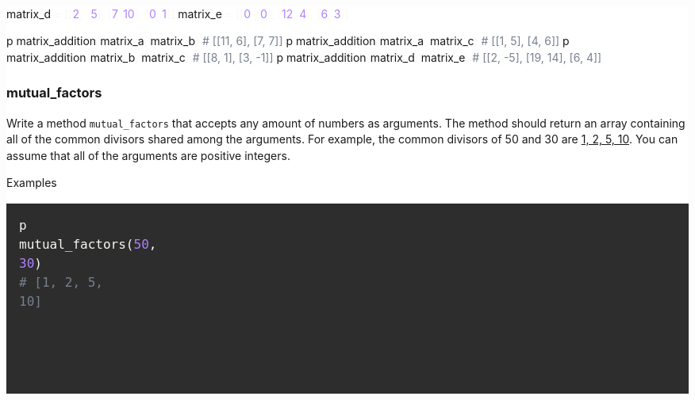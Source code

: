 matrix_d <span class="token" style="color: rgb(248, 248, 242);">=</span> <span class="token" style="color: rgb(248, 248, 242);">[</span><span class="token" style="color: rgb(248, 248, 242);">[</span><span class="token" style="color: rgb(174, 129, 255);">2</span><span class="token" style="color: rgb(248, 248, 242);">,</span> <span class="token" style="color: rgb(248, 248, 242);">-</span><span class="token" style="color: rgb(174, 129, 255);">5</span><span class="token" style="color: rgb(248, 248, 242);">]</span><span class="token" style="color: rgb(248, 248, 242);">,</span> <span class="token" style="color: rgb(248, 248, 242);">[</span><span class="token" style="color: rgb(174, 129, 255);">7</span><span class="token" style="color: rgb(248, 248, 242);">,</span> <span class="token" style="color: rgb(174, 129, 255);">10</span><span class="token" style="color: rgb(248, 248, 242);">]</span><span class="token" style="color: rgb(248, 248, 242);">,</span> <span class="token" style="color: rgb(248, 248, 242);">[</span><span class="token" style="color: rgb(174, 129, 255);">0</span><span class="token" style="color: rgb(248, 248, 242);">,</span> <span class="token" style="color: rgb(174, 129, 255);">1</span><span class="token" style="color: rgb(248, 248, 242);">]</span><span class="token" style="color: rgb(248, 248, 242);">]</span>
matrix_e <span class="token" style="color: rgb(248, 248, 242);">=</span> <span class="token" style="color: rgb(248, 248, 242);">[</span><span class="token" style="color: rgb(248, 248, 242);">[</span><span class="token" style="color: rgb(174, 129, 255);">0</span> <span class="token" style="color: rgb(248, 248, 242);">,</span> <span class="token" style="color: rgb(174, 129, 255);">0</span><span class="token" style="color: rgb(248, 248, 242);">]</span><span class="token" style="color: rgb(248, 248, 242);">,</span> <span class="token" style="color: rgb(248, 248, 242);">[</span><span class="token" style="color: rgb(174, 129, 255);">12</span><span class="token" style="color: rgb(248, 248, 242);">,</span> <span class="token" style="color: rgb(174, 129, 255);">4</span><span class="token" style="color: rgb(248, 248, 242);">]</span><span class="token" style="color: rgb(248, 248, 242);">,</span> <span class="token" style="color: rgb(248, 248, 242);">[</span><span class="token" style="color: rgb(174, 129, 255);">6</span><span class="token" style="color: rgb(248, 248, 242);">,</span>  <span class="token" style="color: rgb(174, 129, 255);">3</span><span class="token" style="color: rgb(248, 248, 242);">]</span><span class="token" style="color: rgb(248, 248, 242);">]</span>

p matrix_addition<span class="token" style="color: rgb(248, 248, 242);">(</span>matrix_a<span class="token" style="color: rgb(248, 248, 242);">,</span> matrix_b<span class="token" style="color: rgb(248, 248, 242);">)</span> <span class="token" style="color: rgb(119, 128, 144);"># [[11, 6], [7, 7]]</span>
p matrix_addition<span class="token" style="color: rgb(248, 248, 242);">(</span>matrix_a<span class="token" style="color: rgb(248, 248, 242);">,</span> matrix_c<span class="token" style="color: rgb(248, 248, 242);">)</span> <span class="token" style="color: rgb(119, 128, 144);"># [[1, 5], [4, 6]]</span>
p matrix_addition<span class="token" style="color: rgb(248, 248, 242);">(</span>matrix_b<span class="token" style="color: rgb(248, 248, 242);">,</span> matrix_c<span class="token" style="color: rgb(248, 248, 242);">)</span> <span class="token" style="color: rgb(119, 128, 144);"># [[8, 1], [3, -1]]</span>
p matrix_addition<span class="token" style="color: rgb(248, 248, 242);">(</span>matrix_d<span class="token" style="color: rgb(248, 248, 242);">,</span> matrix_e<span class="token" style="color: rgb(248, 248, 242);">)</span> <span class="token" style="color: rgb(119, 128, 144);"># [[2, -5], [19, 14], [6, 4]]</span></code></pre><h3>mutual_factors</h3><p>Write a method <code class="sc-cMljjf hbDMZX">mutual_factors</code> that accepts any amount of numbers as arguments.
The method should return an array containing all of the common divisors shared
among the arguments. For example, the common divisors of 50 and 30 are <a href="" target="_blank">1, 2, 5,
10</a>. You can assume that all of the arguments are positive integers.</p><p>Examples</p><pre style="color: rgb(248, 248, 242); background: rgb(45, 45, 45); font-family: Consolas, Monaco, &quot;Andale Mono&quot;, &quot;Ubuntu Mono&quot;, monospace; text-align: left; white-space: pre; word-spacing: normal; word-break: normal; overflow-wrap: normal; line-height: 1.5; tab-size: 4; hyphens: none; padding: 1em; overflow: auto; font-size: 16px;"><code style="color: rgb(248, 248, 242); background: none; font-family: Consolas, Monaco, &quot;Andale Mono&quot;, &quot;Ubuntu Mono&quot;, monospace; text-align: left; white-space: pre; word-spacing: normal; word-break: normal; overflow-wrap: normal; line-height: 1.5; tab-size: 4; hyphens: none; font-size: 16px;">p mutual_factors<span class="token" style="color: rgb(248, 248, 242);">(</span><span class="token" style="color: rgb(174, 129, 255);">50</span><span class="token" style="color: rgb(248, 248, 242);">,</span> <span class="token" style="color: rgb(174, 129, 255);">30</span><span class="token" style="color: rgb(248, 248, 242);">)</span>            <span class="token" style="color: rgb(119, 128, 144);"># [1, 2, 5, 10]</span>